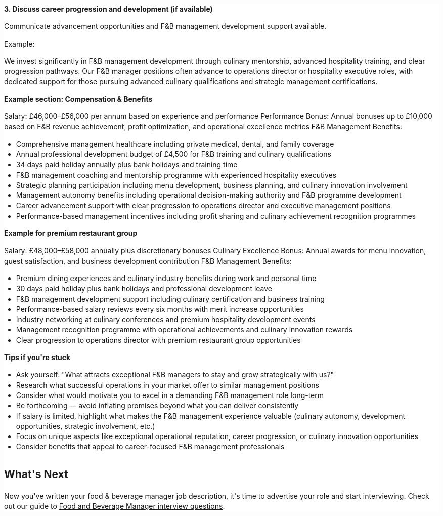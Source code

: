 **3. Discuss career progression and development (if available)**

Communicate advancement opportunities and F&B management development support available.

Example:

We invest significantly in F&B management development through culinary mentorship, advanced hospitality training, and clear progression pathways. Our F&B manager positions often advance to operations director or hospitality executive roles, with dedicated support for those pursuing advanced culinary qualifications and strategic management certifications.

**Example section: Compensation & Benefits**

Salary: £46,000–£56,000 per annum based on experience and performance
Performance Bonus: Annual bonuses up to £10,000 based on F&B revenue achievement, profit optimization, and operational excellence metrics
F&B Management Benefits:
- Comprehensive management healthcare including private medical, dental, and family coverage
- Annual professional development budget of £4,500 for F&B training and culinary qualifications
- 34 days paid holiday annually plus bank holidays and training time
- F&B management coaching and mentorship programme with experienced hospitality executives
- Strategic planning participation including menu development, business planning, and culinary innovation involvement
- Management autonomy benefits including operational decision-making authority and F&B programme development
- Career advancement support with clear progression to operations director and executive management positions
- Performance-based management incentives including profit sharing and culinary achievement recognition programmes

**Example for premium restaurant group**

Salary: £48,000–£58,000 annually plus discretionary bonuses
Culinary Excellence Bonus: Annual awards for menu innovation, guest satisfaction, and business development contribution
F&B Management Benefits:
- Premium dining experiences and culinary industry benefits during work and personal time
- 30 days paid holiday plus bank holidays and professional development leave
- F&B management development support including culinary certification and business training
- Performance-based salary reviews every six months with merit increase opportunities  
- Industry networking at culinary conferences and premium hospitality development events
- Management recognition programme with operational achievements and culinary innovation rewards
- Clear progression to operations director with premium restaurant group opportunities

**Tips if you're stuck**

- Ask yourself: "What attracts exceptional F&B managers to stay and grow strategically with us?"
- Research what successful operations in your market offer to similar management positions
- Consider what would motivate you to excel in a demanding F&B management role long-term
- Be forthcoming — avoid inflating promises beyond what you can deliver consistently
- If salary is limited, highlight what makes the F&B management experience valuable (culinary autonomy, development opportunities, strategic involvement, etc.)
- Focus on unique aspects like exceptional operational reputation, career progression, or culinary innovation opportunities
- Consider benefits that appeal to career-focused F&B management professionals

## What's Next

Now you've written your food & beverage manager job description, it's time to advertise your role and start interviewing. Check out our guide to [Food and Beverage Manager interview questions](https://yourpilla.com/blog/food-beverage-manager-interviews).